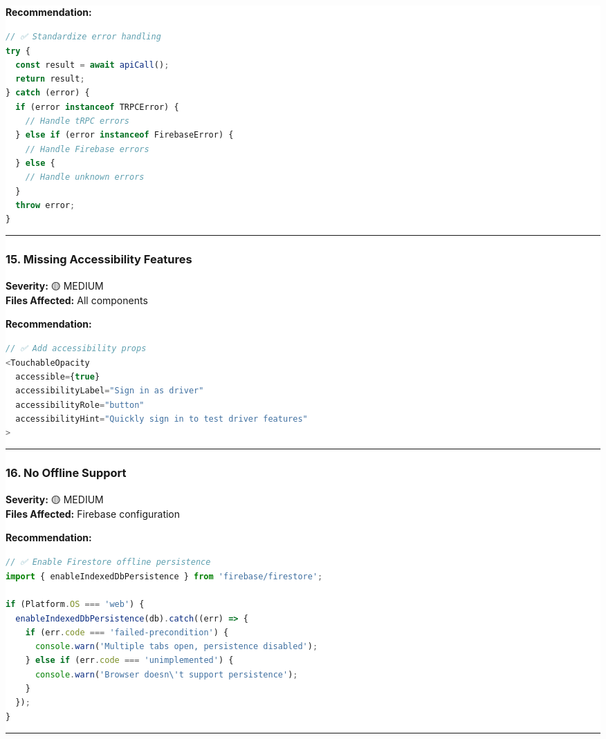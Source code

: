 **Recommendation:**
```typescript
// ✅ Standardize error handling
try {
  const result = await apiCall();
  return result;
} catch (error) {
  if (error instanceof TRPCError) {
    // Handle tRPC errors
  } else if (error instanceof FirebaseError) {
    // Handle Firebase errors
  } else {
    // Handle unknown errors
  }
  throw error;
}
```

---

### 15. **Missing Accessibility Features**
**Severity:** 🟡 MEDIUM  
**Files Affected:** All components

**Recommendation:**
```typescript
// ✅ Add accessibility props
<TouchableOpacity
  accessible={true}
  accessibilityLabel="Sign in as driver"
  accessibilityRole="button"
  accessibilityHint="Quickly sign in to test driver features"
>
```

---

### 16. **No Offline Support**
**Severity:** 🟡 MEDIUM  
**Files Affected:** Firebase configuration

**Recommendation:**
```typescript
// ✅ Enable Firestore offline persistence
import { enableIndexedDbPersistence } from 'firebase/firestore';

if (Platform.OS === 'web') {
  enableIndexedDbPersistence(db).catch((err) => {
    if (err.code === 'failed-precondition') {
      console.warn('Multiple tabs open, persistence disabled');
    } else if (err.code === 'unimplemented') {
      console.warn('Browser doesn\'t support persistence');
    }
  });
}
```

---